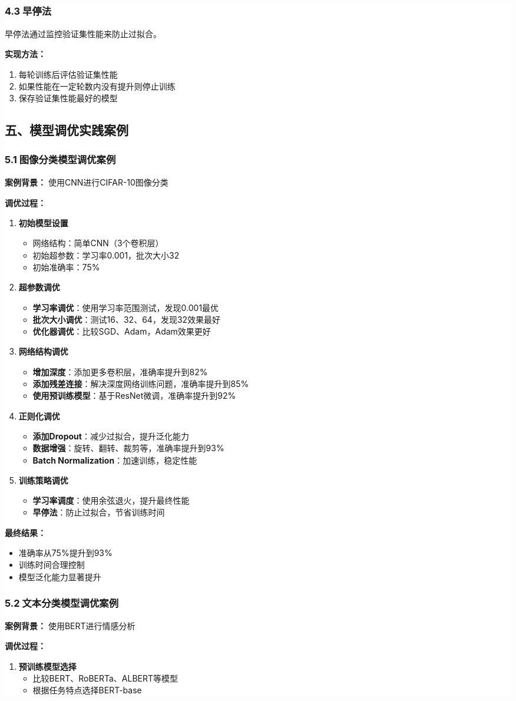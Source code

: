 ### 4.3 早停法

早停法通过监控验证集性能来防止过拟合。

**实现方法：**
1. 每轮训练后评估验证集性能
2. 如果性能在一定轮数内没有提升则停止训练
3. 保存验证集性能最好的模型

## 五、模型调优实践案例

### 5.1 图像分类模型调优案例

**案例背景：** 使用CNN进行CIFAR-10图像分类

**调优过程：**

1. **初始模型设置**
   - 网络结构：简单CNN（3个卷积层）
   - 初始超参数：学习率0.001，批次大小32
   - 初始准确率：75%

2. **超参数调优**
   - **学习率调优**：使用学习率范围测试，发现0.001最优
   - **批次大小调优**：测试16、32、64，发现32效果最好
   - **优化器调优**：比较SGD、Adam，Adam效果更好

3. **网络结构调优**
   - **增加深度**：添加更多卷积层，准确率提升到82%
   - **添加残差连接**：解决深度网络训练问题，准确率提升到85%
   - **使用预训练模型**：基于ResNet微调，准确率提升到92%

4. **正则化调优**
   - **添加Dropout**：减少过拟合，提升泛化能力
   - **数据增强**：旋转、翻转、裁剪等，准确率提升到93%
   - **Batch Normalization**：加速训练，稳定性能

5. **训练策略调优**
   - **学习率调度**：使用余弦退火，提升最终性能
   - **早停法**：防止过拟合，节省训练时间

**最终结果：**
- 准确率从75%提升到93%
- 训练时间合理控制
- 模型泛化能力显著提升

### 5.2 文本分类模型调优案例

**案例背景：** 使用BERT进行情感分析

**调优过程：**

1. **预训练模型选择**
   - 比较BERT、RoBERTa、ALBERT等模型
   - 根据任务特点选择BERT-base
